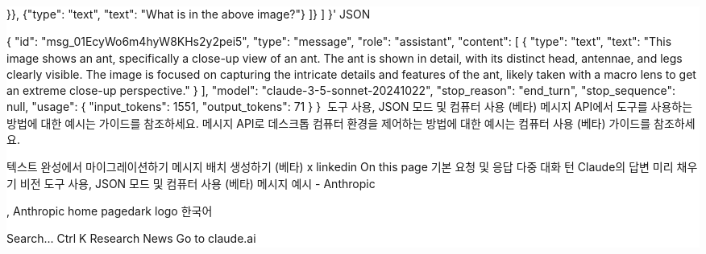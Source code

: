 }},
{"type": "text", "text": "What is in the above image?"}
]}
]
}'
JSON

{
"id": "msg_01EcyWo6m4hyW8KHs2y2pei5",
"type": "message",
"role": "assistant",
"content": [
{
"type": "text",
"text": "This image shows an ant, specifically a close-up view of an ant. The ant is shown in detail, with its distinct head, antennae, and legs clearly visible. The image is focused on capturing the intricate details and features of the ant, likely taken with a macro lens to get an extreme close-up perspective."
}
],
"model": "claude-3-5-sonnet-20241022",
"stop_reason": "end_turn",
"stop_sequence": null,
"usage": {
"input_tokens": 1551,
"output_tokens": 71
}
}
​
도구 사용, JSON 모드 및 컴퓨터 사용 (베타)
메시지 API에서 도구를 사용하는 방법에 대한 예시는 가이드를 참조하세요. 메시지 API로 데스크톱 컴퓨터 환경을 제어하는 방법에 대한 예시는 컴퓨터 사용 (베타) 가이드를 참조하세요.

텍스트 완성에서 마이그레이션하기
메시지 배치 생성하기 (베타)
x
linkedin
On this page
기본 요청 및 응답
다중 대화 턴
Claude의 답변 미리 채우기
비전
도구 사용, JSON 모드 및 컴퓨터 사용 (베타)
메시지 예시 - Anthropic

,
Anthropic home pagedark logo
한국어

Search...
Ctrl K
Research
News
Go to claude.ai
